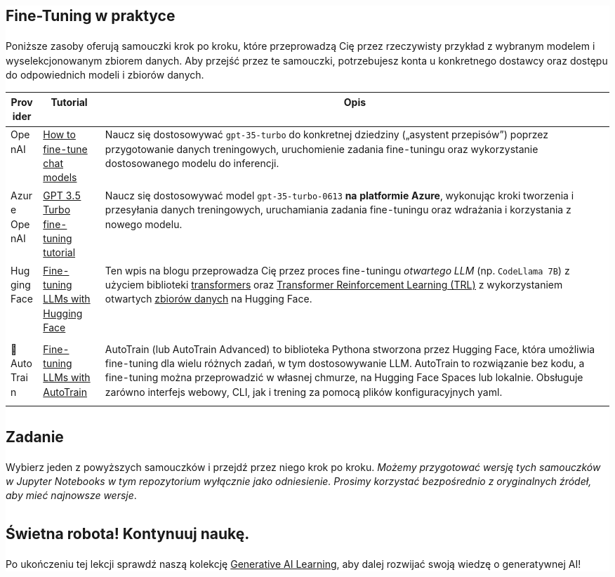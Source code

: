 ## Fine-Tuning w praktyce

Poniższe zasoby oferują samouczki krok po kroku, które przeprowadzą Cię przez rzeczywisty przykład z wybranym modelem i wyselekcjonowanym zbiorem danych. Aby przejść przez te samouczki, potrzebujesz konta u konkretnego dostawcy oraz dostępu do odpowiednich modeli i zbiorów danych.

| Provider     | Tutorial                                                                                                                                                                       | Opis                                                                                                                                                                                                                                                                                                                                                                                                                             |
| ------------ | ------------------------------------------------------------------------------------------------------------------------------------------------------------------------------ | -------------------------------------------------------------------------------------------------------------------------------------------------------------------------------------------------------------------------------------------------------------------------------------------------------------------------------------------------------------------------------------------------------------------------------- |
| OpenAI       | [How to fine-tune chat models](https://github.com/openai/openai-cookbook/blob/main/examples/How_to_finetune_chat_models.ipynb?WT.mc_id=academic-105485-koreyst)                | Naucz się dostosowywać `gpt-35-turbo` do konkretnej dziedziny („asystent przepisów”) poprzez przygotowanie danych treningowych, uruchomienie zadania fine-tuningu oraz wykorzystanie dostosowanego modelu do inferencji.                                                                                                                                                                                                         |
| Azure OpenAI | [GPT 3.5 Turbo fine-tuning tutorial](https://learn.microsoft.com/azure/ai-services/openai/tutorials/fine-tune?tabs=python-new%2Ccommand-line?WT.mc_id=academic-105485-koreyst) | Naucz się dostosowywać model `gpt-35-turbo-0613` **na platformie Azure**, wykonując kroki tworzenia i przesyłania danych treningowych, uruchamiania zadania fine-tuningu oraz wdrażania i korzystania z nowego modelu.                                                                                                                                                                                                             |
| Hugging Face | [Fine-tuning LLMs with Hugging Face](https://www.philschmid.de/fine-tune-llms-in-2024-with-trl?WT.mc_id=academic-105485-koreyst)                                               | Ten wpis na blogu przeprowadza Cię przez proces fine-tuningu _otwartego LLM_ (np. `CodeLlama 7B`) z użyciem biblioteki [transformers](https://huggingface.co/docs/transformers/index?WT.mc_id=academic-105485-koreyst) oraz [Transformer Reinforcement Learning (TRL)](https://huggingface.co/docs/trl/index?WT.mc_id=academic-105485-koreyst) z wykorzystaniem otwartych [zbiorów danych](https://huggingface.co/docs/datasets/index?WT.mc_id=academic-105485-koreyst) na Hugging Face. |
|              |                                                                                                                                                                                |                                                                                                                                                                                                                                                                                                                                                                                                                                 |
| 🤗 AutoTrain | [Fine-tuning LLMs with AutoTrain](https://github.com/huggingface/autotrain-advanced/?WT.mc_id=academic-105485-koreyst)                                                         | AutoTrain (lub AutoTrain Advanced) to biblioteka Pythona stworzona przez Hugging Face, która umożliwia fine-tuning dla wielu różnych zadań, w tym dostosowywanie LLM. AutoTrain to rozwiązanie bez kodu, a fine-tuning można przeprowadzić w własnej chmurze, na Hugging Face Spaces lub lokalnie. Obsługuje zarówno interfejs webowy, CLI, jak i trening za pomocą plików konfiguracyjnych yaml.                                                                                   |
|              |                                                                                                                                                                                |                                                                                                                                                                                                                                                                                                                                                                                                                                 |

## Zadanie

Wybierz jeden z powyższych samouczków i przejdź przez niego krok po kroku. _Możemy przygotować wersję tych samouczków w Jupyter Notebooks w tym repozytorium wyłącznie jako odniesienie. Prosimy korzystać bezpośrednio z oryginalnych źródeł, aby mieć najnowsze wersje_.

## Świetna robota! Kontynuuj naukę.

Po ukończeniu tej lekcji sprawdź naszą kolekcję [Generative AI Learning](https://aka.ms/genai-collection?WT.mc_id=academic-105485-koreyst), aby dalej rozwijać swoją wiedzę o generatywnej AI!

